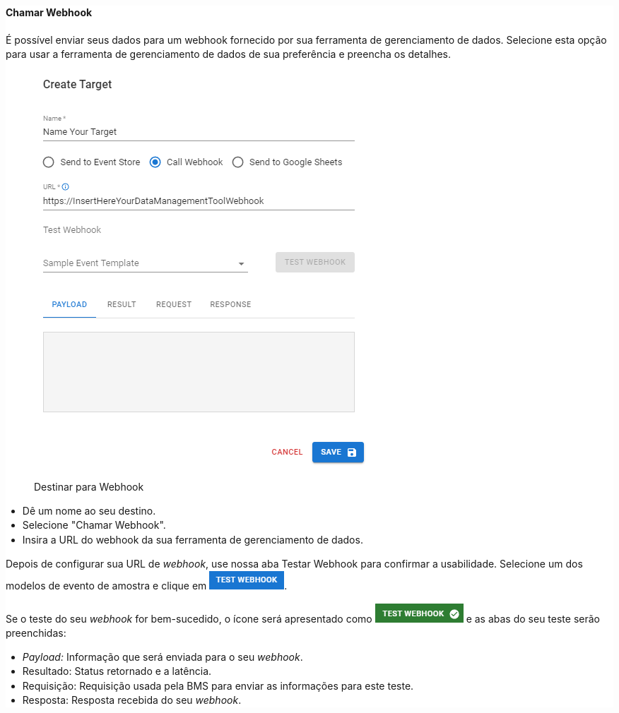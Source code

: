 #### Chamar Webhook <a href="#call-webhook" id="call-webhook"></a>

É possível enviar seus dados para um webhook fornecido por sua ferramenta de gerenciamento de dados. Selecione esta opção para usar a ferramenta de gerenciamento de dados de sua preferência e preencha os detalhes.

<figure><img src="../../.gitbook/assets/image (1066).png" alt=""><figcaption><p>Destinar para Webhook</p></figcaption></figure>

* Dê um nome ao seu destino.
* Selecione "Chamar Webhook".
* Insira a URL do webhook da sua ferramenta de gerenciamento de dados.

Depois de configurar sua URL de _webhook_, use nossa aba Testar Webhook para confirmar a usabilidade. Selecione um dos modelos de evento de amostra e clique em ![Test Webhook](<../../.gitbook/assets/image (1067).png>).

Se o teste do seu _webhook_ for bem-sucedido, o ícone será apresentado como ![Test Webhook Successful](<../../.gitbook/assets/image (1068).png>) e as abas do seu teste serão preenchidas:

* _Payload:_ Informação que será enviada para o seu _webhook_.
* Resultado: Status retornado e a latência.
* Requisição: Requisição usada pela BMS para enviar as informações para este teste.
* Resposta: Resposta recebida do seu _webhook_.
